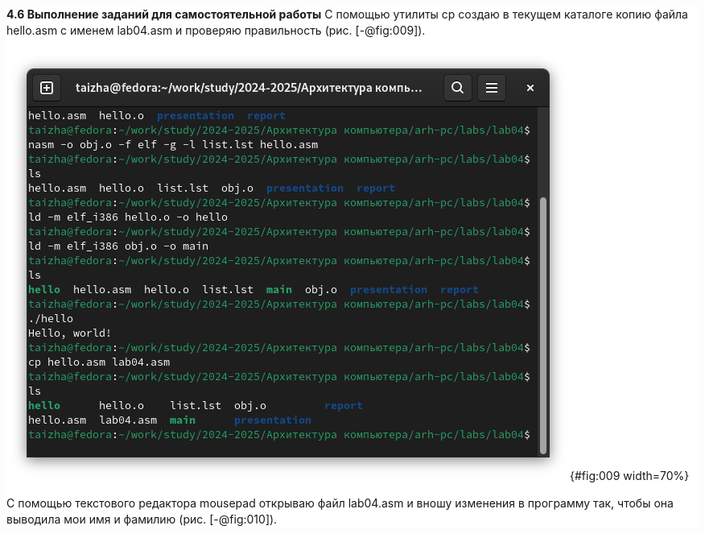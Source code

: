 
**4.6 Выполнение заданий для самостоятельной работы**
С помощью утилиты cp создаю в текущем каталоге копию файла hello.asm
с именем lab04.asm и проверяю правильность (рис. [-@fig:009]).

![9](https://github.com/taiZhaa/study_2024-2025_arh-pc/blob/master/labs/lab04/report/image/9.jpg){#fig:009 width=70%}

С помощью текстового редактора mousepad открываю файл lab04.asm
и вношу изменения в программу так, чтобы она выводила мои имя и фамилию (рис. [-@fig:010]).
